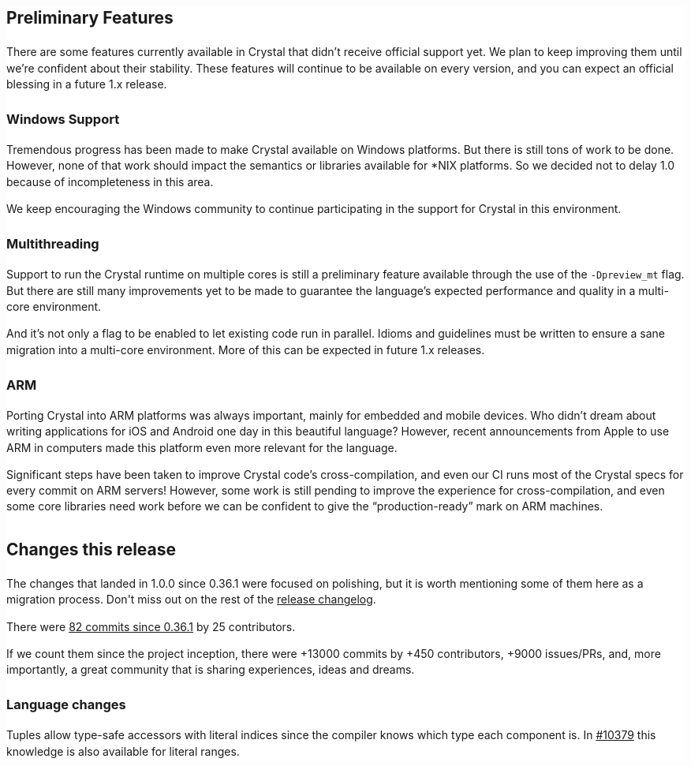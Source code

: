 ## Preliminary Features

There are some features currently available in Crystal that didn’t receive official support yet. We plan to keep improving them until we’re confident about their stability. These features will continue to be available on every version, and you can expect an official blessing in a future 1.x release.

### Windows Support

Tremendous progress has been made to make Crystal available on Windows platforms. But there is still tons of work to be done. However, none of that work should impact the semantics or libraries available for *NIX platforms. So we decided not to delay 1.0 because of incompleteness in this area.

We keep encouraging the Windows community to continue participating in the support for Crystal in this environment.

### Multithreading

Support to run the Crystal runtime on multiple cores is still a preliminary feature available through the use of the `-Dpreview_mt` flag. But there are still many improvements yet to be made to guarantee the language’s expected performance and quality in a multi-core environment.

And it’s not only a flag to be enabled to let existing code run in parallel. Idioms and guidelines must be written to ensure a sane migration into a multi-core environment. More of this can be expected in future 1.x releases.

### ARM

Porting Crystal into ARM platforms was always important, mainly for embedded and mobile devices. Who didn’t dream about writing applications for iOS and Android one day in this beautiful language? However, recent announcements from Apple to use ARM in computers made this platform even more relevant for the language.

Significant steps have been taken to improve Crystal code’s cross-compilation, and even our CI runs most of the Crystal specs for every commit on ARM servers! However, some work is still pending to improve the experience for cross-compilation, and even some core libraries need work before we can be confident to give the “production-ready” mark on ARM machines.

## Changes this release

The changes that landed in 1.0.0 since 0.36.1 were focused on polishing, but it is worth mentioning some of them here as a migration process. Don't miss out on the rest of the [release changelog](https://github.com/crystal-lang/crystal/releases/tag/1.0.0).

There were [82 commits since 0.36.1](https://github.com/crystal-lang/crystal/compare/0.36.1...1.0.0) by 25 contributors.

If we count them since the project inception, there were +13000 commits by +450 contributors, +9000 issues/PRs, and, more importantly, a great community that is sharing experiences, ideas and dreams.

### Language changes

Tuples allow type-safe accessors with literal indices since the compiler knows which type each component is. In [#10379](https://github.com/crystal-lang/crystal/pull/10379) this knowledge is also available for literal ranges.
